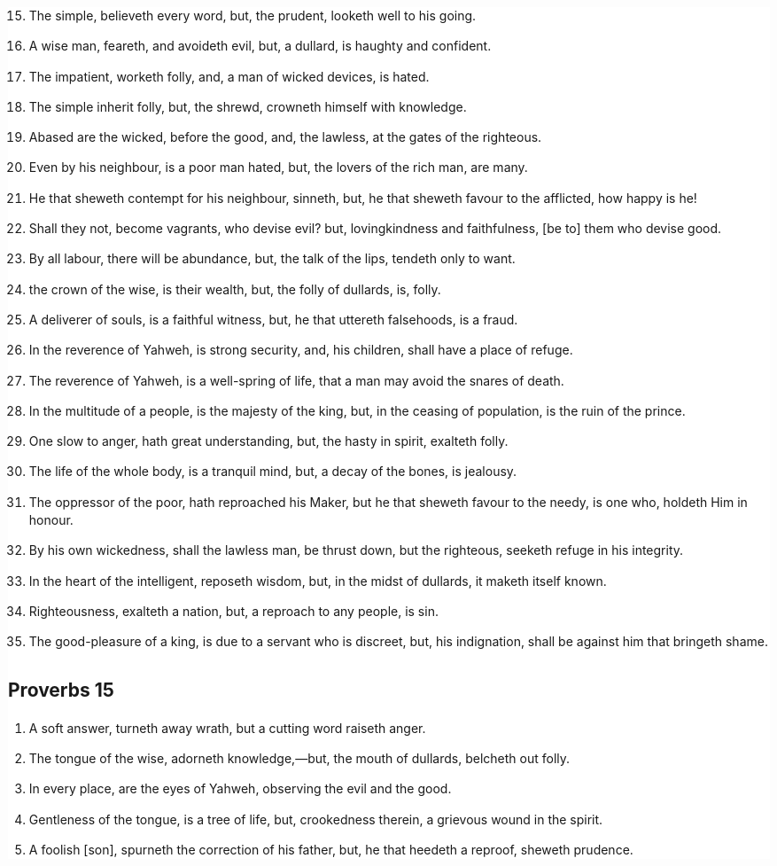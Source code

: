 15.  The simple, believeth every word, but, the prudent, looketh well to his going. 

16.  A wise man, feareth, and avoideth evil, but, a dullard, is haughty and confident. 

17.  The impatient, worketh folly, and, a man of wicked devices, is hated. 

18.  The simple inherit folly, but, the shrewd, crowneth himself with knowledge. 

19.  Abased are the wicked, before the good, and, the lawless, at the gates of the righteous. 

20.  Even by his neighbour, is a poor man hated, but, the lovers of the rich man, are many. 

21.  He that sheweth contempt for his neighbour, sinneth, but, he that sheweth favour to the afflicted, how happy is he! 

22.  Shall they not, become vagrants, who devise evil? but, lovingkindness and faithfulness, [be to] them who devise good. 

23.  By all labour, there will be abundance, but, the talk of the lips, tendeth only to want. 

24.  the crown of the wise, is their wealth, but, the folly of dullards, is, folly. 

25.  A deliverer of souls, is a faithful witness, but, he that uttereth falsehoods, is a fraud. 

26.  In the reverence of Yahweh, is strong security, and, his children, shall have a place of refuge.

27. The reverence of Yahweh, is a well-spring of life, that a man may avoid the snares of death. 

28.  In the multitude of a people, is the majesty of the king, but, in the ceasing of population, is the ruin of the prince. 

29.  One slow to anger, hath great understanding, but, the hasty in spirit, exalteth folly. 

30.  The life of the whole body, is a tranquil mind, but, a decay of the bones, is jealousy. 

31.  The oppressor of the poor, hath reproached his Maker, but he that sheweth favour to the needy, is one who, holdeth Him in honour. 

32.  By his own wickedness, shall the lawless man, be thrust down, but the righteous, seeketh refuge in his integrity. 

33.  In the heart of the intelligent, reposeth wisdom, but, in the midst of dullards, it maketh itself known. 

34.  Righteousness, exalteth a nation, but, a reproach to any people, is sin. 

35.  The good-pleasure of a king, is due to a servant who is discreet, but, his indignation, shall be against him that bringeth shame.  

## Proverbs 15

1. A soft answer, turneth away wrath, but a cutting word raiseth anger. 

2.  The tongue of the wise, adorneth knowledge,—but, the mouth of dullards, belcheth out folly. 

3.  In every place, are the eyes of Yahweh, observing the evil and the good. 

4.  Gentleness of the tongue, is a tree of life, but, crookedness therein, a grievous wound in the spirit. 

5.  A foolish [son], spurneth the correction of his father, but, he that heedeth a reproof, sheweth prudence. 
